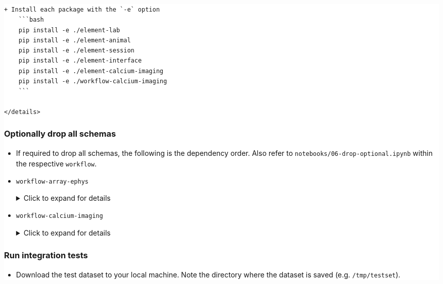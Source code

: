     + Install each package with the `-e` option
        ```bash
        pip install -e ./element-lab
        pip install -e ./element-animal
        pip install -e ./element-session
        pip install -e ./element-interface
        pip install -e ./element-calcium-imaging
        pip install -e ./workflow-calcium-imaging
        ```

    </details>


### Optionally drop all schemas

+ If required to drop all schemas, the following is the dependency order. 
Also refer to `notebooks/06-drop-optional.ipynb` within the respective 
`workflow`.

+ `workflow-array-ephys`
    <details>
    <summary>Click to expand for details</summary>
    
    ```
    from workflow_array_ephys.pipeline import *

    ephys.schema.drop()
    probe.schema.drop()
    session.schema.drop()
    subject.schema.drop()
    lab.schema.drop()
    ```
    
    </details>

+ `workflow-calcium-imaging`
    <details>
    <summary>Click to expand for details</summary>
    
    ```
    from workflow_calcium_imaging.pipeline import *

    imaging.schema.drop()
    scan.schema.drop()
    session.schema.drop()
    subject.schema.drop()
    lab.schema.drop()
    ```

    </details>

### Run integration tests

+ Download the test dataset to your local machine.  Note the directory where the
 dataset is saved (e.g. `/tmp/testset`).
